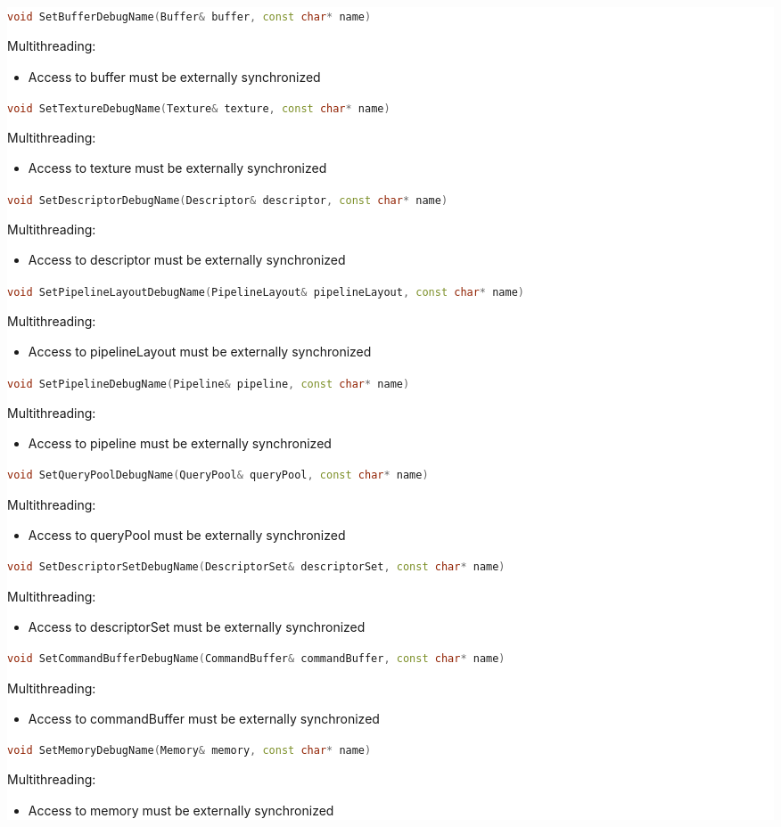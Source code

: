 ```cpp
void SetBufferDebugName(Buffer& buffer, const char* name)
```

Multithreading:
* Access to buffer must be externally synchronized

```cpp
void SetTextureDebugName(Texture& texture, const char* name)
```

Multithreading:
* Access to texture must be externally synchronized

```cpp
void SetDescriptorDebugName(Descriptor& descriptor, const char* name)
```

Multithreading:
* Access to descriptor must be externally synchronized

```cpp
void SetPipelineLayoutDebugName(PipelineLayout& pipelineLayout, const char* name)
```

Multithreading:
* Access to pipelineLayout must be externally synchronized

```cpp
void SetPipelineDebugName(Pipeline& pipeline, const char* name)
```

Multithreading:
* Access to pipeline must be externally synchronized

```cpp
void SetQueryPoolDebugName(QueryPool& queryPool, const char* name)
```

Multithreading:
* Access to queryPool must be externally synchronized

```cpp
void SetDescriptorSetDebugName(DescriptorSet& descriptorSet, const char* name)
```

Multithreading:
* Access to descriptorSet must be externally synchronized

```cpp
void SetCommandBufferDebugName(CommandBuffer& commandBuffer, const char* name)
```

Multithreading:
* Access to commandBuffer must be externally synchronized

```cpp
void SetMemoryDebugName(Memory& memory, const char* name)
```

Multithreading:
* Access to memory must be externally synchronized
